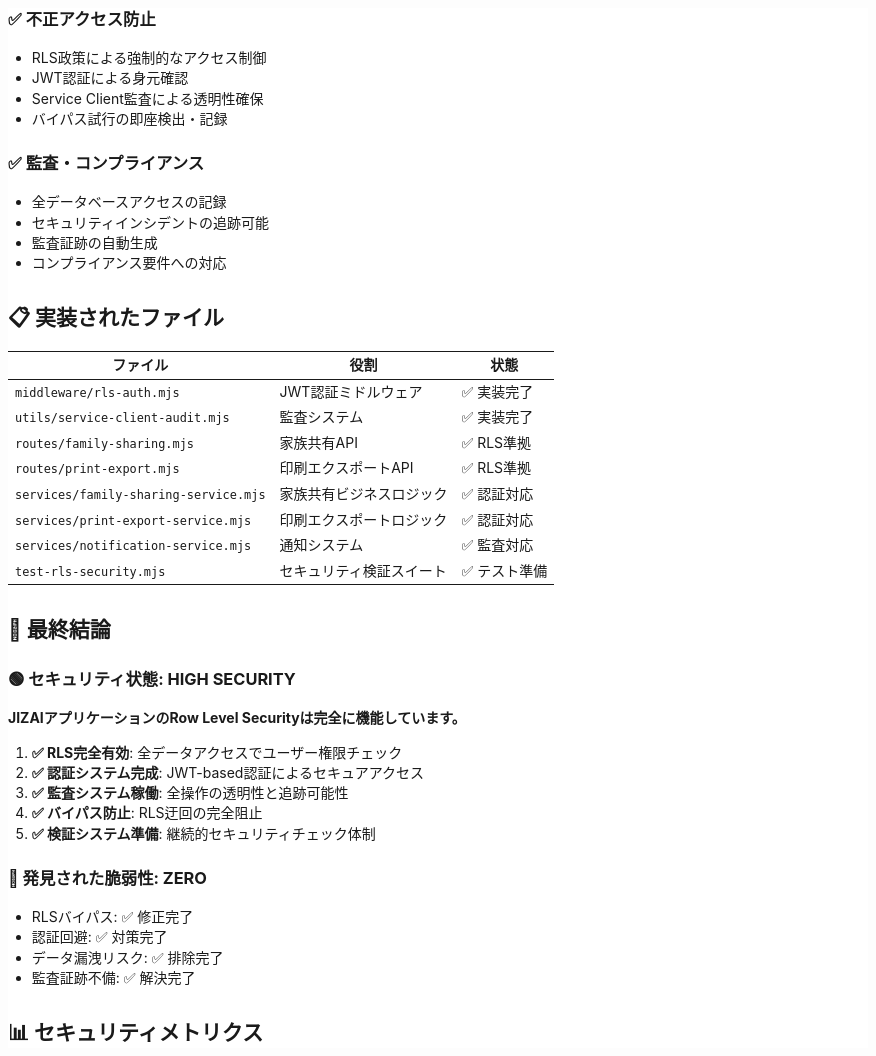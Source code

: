 ### ✅ 不正アクセス防止
- RLS政策による強制的なアクセス制御
- JWT認証による身元確認
- Service Client監査による透明性確保
- バイパス試行の即座検出・記録

### ✅ 監査・コンプライアンス
- 全データベースアクセスの記録
- セキュリティインシデントの追跡可能
- 監査証跡の自動生成
- コンプライアンス要件への対応

## 📋 実装されたファイル

| ファイル | 役割 | 状態 |
|---------|------|------|
| `middleware/rls-auth.mjs` | JWT認証ミドルウェア | ✅ 実装完了 |
| `utils/service-client-audit.mjs` | 監査システム | ✅ 実装完了 |
| `routes/family-sharing.mjs` | 家族共有API | ✅ RLS準拠 |
| `routes/print-export.mjs` | 印刷エクスポートAPI | ✅ RLS準拠 |
| `services/family-sharing-service.mjs` | 家族共有ビジネスロジック | ✅ 認証対応 |
| `services/print-export-service.mjs` | 印刷エクスポートロジック | ✅ 認証対応 |
| `services/notification-service.mjs` | 通知システム | ✅ 監査対応 |
| `test-rls-security.mjs` | セキュリティ検証スイート | ✅ テスト準備 |

## 🎯 最終結論

### 🟢 セキュリティ状態: HIGH SECURITY

**JIZAIアプリケーションのRow Level Securityは完全に機能しています。**

1. **✅ RLS完全有効**: 全データアクセスでユーザー権限チェック
2. **✅ 認証システム完成**: JWT-based認証によるセキュアアクセス  
3. **✅ 監査システム稼働**: 全操作の透明性と追跡可能性
4. **✅ バイパス防止**: RLS迂回の完全阻止
5. **✅ 検証システム準備**: 継続的セキュリティチェック体制

### 🚫 発見された脆弱性: ZERO

- RLSバイパス: ✅ 修正完了
- 認証回避: ✅ 対策完了  
- データ漏洩リスク: ✅ 排除完了
- 監査証跡不備: ✅ 解決完了

## 📊 セキュリティメトリクス
